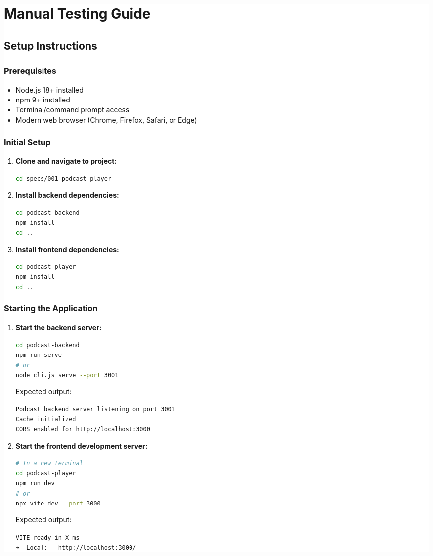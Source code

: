 # Manual Testing Guide

## Setup Instructions

### Prerequisites
- Node.js 18+ installed
- npm 9+ installed
- Terminal/command prompt access
- Modern web browser (Chrome, Firefox, Safari, or Edge)

### Initial Setup

1. **Clone and navigate to project:**
   ```bash
   cd specs/001-podcast-player
   ```

2. **Install backend dependencies:**
   ```bash
   cd podcast-backend
   npm install
   cd ..
   ```

3. **Install frontend dependencies:**
   ```bash
   cd podcast-player
   npm install
   cd ..
   ```

### Starting the Application

1. **Start the backend server:**
   ```bash
   cd podcast-backend
   npm run serve
   # or
   node cli.js serve --port 3001
   ```
   Expected output:
   ```
   Podcast backend server listening on port 3001
   Cache initialized
   CORS enabled for http://localhost:3000
   ```

2. **Start the frontend development server:**
   ```bash
   # In a new terminal
   cd podcast-player
   npm run dev
   # or
   npx vite dev --port 3000
   ```
   Expected output:
   ```
   VITE ready in X ms
   ➜  Local:   http://localhost:3000/
   ```
